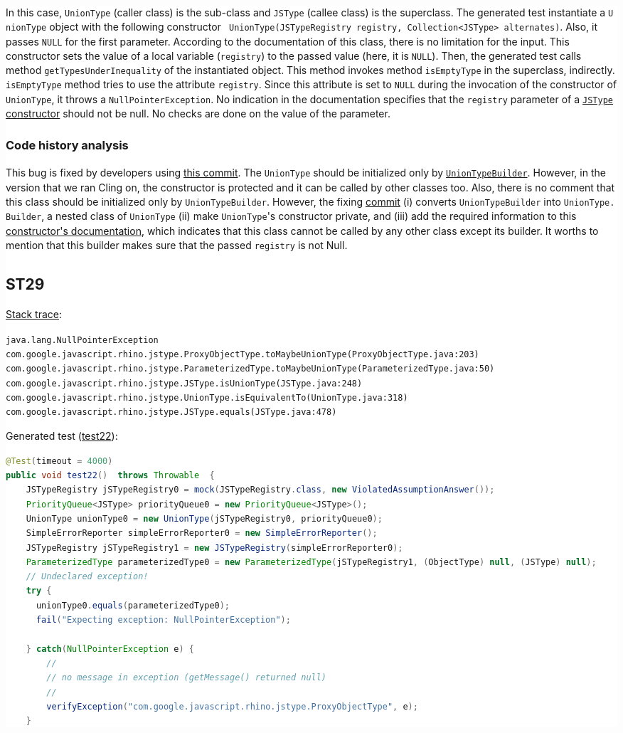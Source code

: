 In this case, `UnionType` (caller class) is the sub-class and `JSType` (callee class) is the superclass. The generated test instantiate a `UnionType` object with the following constructor ` UnionType(JSTypeRegistry registry, Collection<JSType> alternates)`. Also, it passes `NULL` for the first parameter. According to the documentation of this class, there is no limitation for the input. This constructor sets the value of a local variable (`registry`) to the passed value (here, it is `NULL`). Then, the generated test calls method `getTypesUnderInequality` of the instantiated object. This method invokes method `isEmptyType` in the superclass, indirectly. `isEmptyType` method tries to use the attribute `registry`. Since this attribute is set to `NULL` during the invocation of the constructor of `UnionType`, it throws a `NullPointerException`. No indication in the documentation specifies that the `registry` parameter of a [`JSType` constructor](projects/closure/src/com/google/javascript/rhino/jstype/JSType.java#L105) should not be null. No checks are done on the value of the parameter.

### Code history analysis

This bug is fixed by developers using [this commit](https://github.com/google/closure-compiler/commit/cfc0fab3dc2be49692a4fe9162b8095c934f6c41). The `UnionType` should be initialized only by [`UnionTypeBuilder`](projects/closure/src/com/google/javascript/rhino/jstype/UnionTypeBuilder.java). However, in the version that we ran Cling on, the constructor is protected and it can be called by other classes too. Also, there is no comment that this class should be initialized only by  `UnionTypeBuilder`. However, the fixing [commit](https://github.com/google/closure-compiler/commit/cfc0fab3dc2be49692a4fe9162b8095c934f6c41) (i) converts `UnionTypeBuilder` into `UnionType.Builder`, a nested class of `UnionType` (ii) make `UnionType`'s constructor private, and (iii) add the required information to this [constructor's documentation](https://github.com/google/closure-compiler/blob/82b6ca08fd09f927ba5fa2e43347239373e87646/src/com/google/javascript/rhino/jstype/UnionType.java#L107), which indicates that this class cannot be called by any other class except its builder. It worths to mention that this builder makes sure that the passed `registry` is not Null.

## ST29

[Stack trace](stacktraces.md#st29-f10):

```
java.lang.NullPointerException
com.google.javascript.rhino.jstype.ProxyObjectType.toMaybeUnionType(ProxyObjectType.java:203)
com.google.javascript.rhino.jstype.ParameterizedType.toMaybeUnionType(ParameterizedType.java:50)
com.google.javascript.rhino.jstype.JSType.isUnionType(JSType.java:248)
com.google.javascript.rhino.jstype.UnionType.isEquivalentTo(UnionType.java:318)
com.google.javascript.rhino.jstype.JSType.equals(JSType.java:478)
```

Generated test ([test22](../../results/cling/closure-com.google.javascript.rhino.jstype.JSType-com.google.javascript.rhino.jstype.UnionType-1/com/google/javascript/rhino/jstype/UnionType_ESTest.java#L313)):

```java
@Test(timeout = 4000)
public void test22()  throws Throwable  {
    JSTypeRegistry jSTypeRegistry0 = mock(JSTypeRegistry.class, new ViolatedAssumptionAnswer());
    PriorityQueue<JSType> priorityQueue0 = new PriorityQueue<JSType>();
    UnionType unionType0 = new UnionType(jSTypeRegistry0, priorityQueue0);
    SimpleErrorReporter simpleErrorReporter0 = new SimpleErrorReporter();
    JSTypeRegistry jSTypeRegistry1 = new JSTypeRegistry(simpleErrorReporter0);
    ParameterizedType parameterizedType0 = new ParameterizedType(jSTypeRegistry1, (ObjectType) null, (JSType) null);
    // Undeclared exception!
    try {
      unionType0.equals(parameterizedType0);
      fail("Expecting exception: NullPointerException");

    } catch(NullPointerException e) {
        //
        // no message in exception (getMessage() returned null)
        //
        verifyException("com.google.javascript.rhino.jstype.ProxyObjectType", e);
    }
```